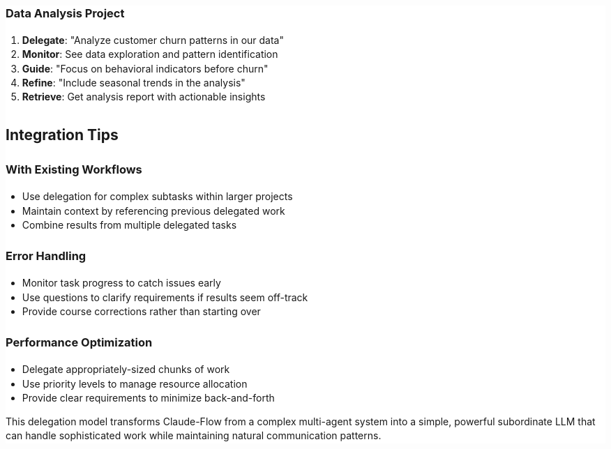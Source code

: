 ### Data Analysis Project
1. **Delegate**: "Analyze customer churn patterns in our data"
2. **Monitor**: See data exploration and pattern identification
3. **Guide**: "Focus on behavioral indicators before churn"
4. **Refine**: "Include seasonal trends in the analysis"
5. **Retrieve**: Get analysis report with actionable insights

## Integration Tips

### With Existing Workflows
- Use delegation for complex subtasks within larger projects
- Maintain context by referencing previous delegated work
- Combine results from multiple delegated tasks

### Error Handling
- Monitor task progress to catch issues early
- Use questions to clarify requirements if results seem off-track
- Provide course corrections rather than starting over

### Performance Optimization
- Delegate appropriately-sized chunks of work
- Use priority levels to manage resource allocation
- Provide clear requirements to minimize back-and-forth

This delegation model transforms Claude-Flow from a complex multi-agent system into a simple, powerful subordinate LLM that can handle sophisticated work while maintaining natural communication patterns.
